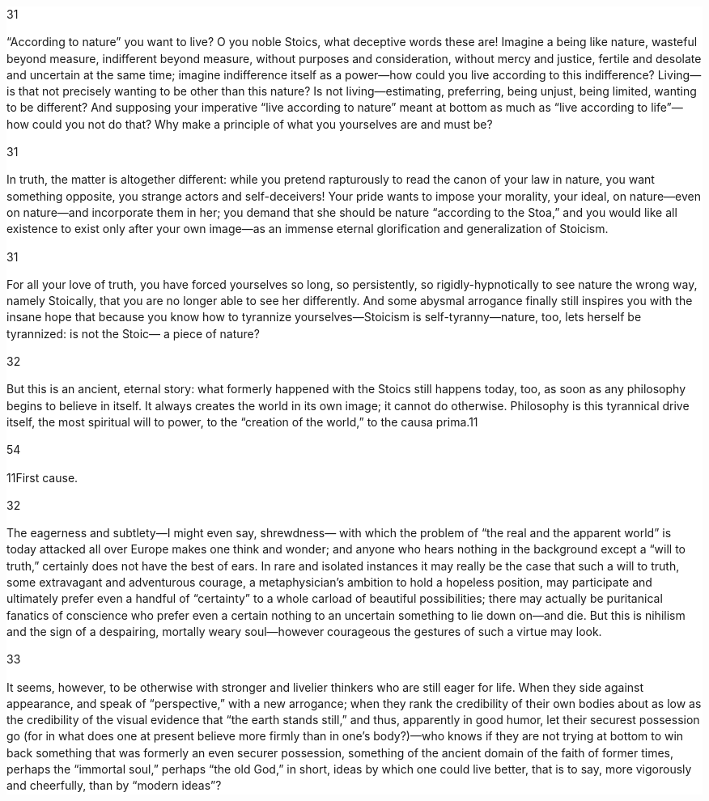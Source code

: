 31

“According to nature” you want to live? O you noble Stoics, what deceptive words these are! Imagine a being like nature, wasteful beyond measure, indifferent beyond measure, without purposes and consideration, without mercy and justice, fertile and desolate and uncertain at the same time; imagine indifference itself as a power—how could you live according to this indifference? Living—is that not precisely wanting to be other than this nature? Is not living—estimating, preferring, being unjust, being limited, wanting to be different? And supposing your imperative “live according to nature” meant at bottom as much as “live according to life”—how could you not do that? Why make a principle of what you yourselves are and must be?

31

In truth, the matter is altogether different: while you pretend rapturously to read the canon of your law in nature, you want something opposite, you strange actors and self-deceivers! Your pride wants to impose your morality, your ideal, on nature—even on nature—and incorporate them in her; you demand that she should be nature “according to the Stoa,” and you would like all existence to exist only after your own image—as an immense eternal glorification and generalization of Stoicism.

31

For all your love of truth, you have forced yourselves so long, so persistently, so rigidly-hypnotically to see nature the wrong way, namely Stoically, that you are no longer able to see her differently. And some abysmal arrogance finally still inspires you with the insane hope that because you know how to tyrannize yourselves—Stoicism is self-tyranny—nature, too, lets herself be tyrannized: is not the Stoic— a piece of nature?

32

But this is an ancient, eternal story: what formerly happened with the Stoics still happens today, too, as soon as any philosophy begins to believe in itself. It always creates the world in its own image; it cannot do otherwise. Philosophy is this tyrannical drive itself, the most spiritual will to power, to the “creation of the world,” to the causa prima.11

54

11First cause.

32

The eagerness and subtlety—I might even say, shrewdness— with which the problem of “the real and the apparent world” is today attacked all over Europe makes one think and wonder; and anyone who hears nothing in the background except a “will to truth,” certainly does not have the best of ears. In rare and isolated instances it may really be the case that such a will to truth, some extravagant and adventurous courage, a metaphysician’s ambition to hold a hopeless position, may participate and ultimately prefer even a handful of “certainty” to a whole carload of beautiful possibilities; there may actually be puritanical fanatics of conscience who prefer even a certain nothing to an uncertain something to lie down on—and die. But this is nihilism and the sign of a despairing, mortally weary soul—however courageous the gestures of such a virtue may look.

33

It seems, however, to be otherwise with stronger and livelier thinkers who are still eager for life. When they side against appearance, and speak of “perspective,” with a new arrogance; when they rank the credibility of their own bodies about as low as the credibility of the visual evidence that “the earth stands still,” and thus, apparently in good humor, let their securest possession go (for in what does one at present believe more firmly than in one’s body?)—who knows if they are not trying at bottom to win back something that was formerly an even securer possession, something of the ancient domain of the faith of former times, perhaps the “immortal soul,” perhaps “the old God,” in short, ideas by which one could live better, that is to say, more vigorously and cheerfully, than by “modern ideas”?

